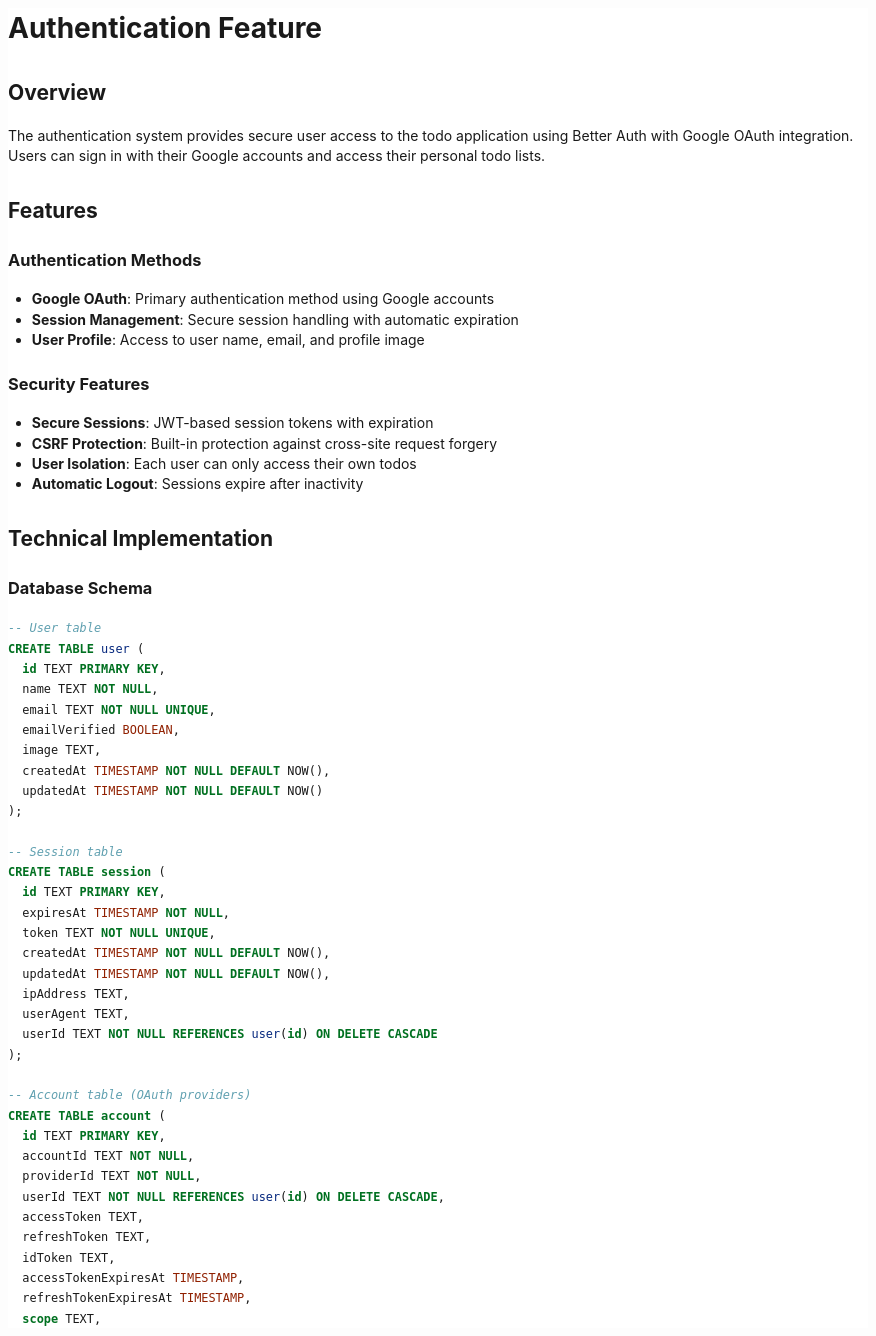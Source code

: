 # Authentication Feature

## Overview
The authentication system provides secure user access to the todo application using Better Auth with Google OAuth integration. Users can sign in with their Google accounts and access their personal todo lists.

## Features

### Authentication Methods
- **Google OAuth**: Primary authentication method using Google accounts
- **Session Management**: Secure session handling with automatic expiration
- **User Profile**: Access to user name, email, and profile image

### Security Features
- **Secure Sessions**: JWT-based session tokens with expiration
- **CSRF Protection**: Built-in protection against cross-site request forgery
- **User Isolation**: Each user can only access their own todos
- **Automatic Logout**: Sessions expire after inactivity

## Technical Implementation

### Database Schema
```sql
-- User table
CREATE TABLE user (
  id TEXT PRIMARY KEY,
  name TEXT NOT NULL,
  email TEXT NOT NULL UNIQUE,
  emailVerified BOOLEAN,
  image TEXT,
  createdAt TIMESTAMP NOT NULL DEFAULT NOW(),
  updatedAt TIMESTAMP NOT NULL DEFAULT NOW()
);

-- Session table
CREATE TABLE session (
  id TEXT PRIMARY KEY,
  expiresAt TIMESTAMP NOT NULL,
  token TEXT NOT NULL UNIQUE,
  createdAt TIMESTAMP NOT NULL DEFAULT NOW(),
  updatedAt TIMESTAMP NOT NULL DEFAULT NOW(),
  ipAddress TEXT,
  userAgent TEXT,
  userId TEXT NOT NULL REFERENCES user(id) ON DELETE CASCADE
);

-- Account table (OAuth providers)
CREATE TABLE account (
  id TEXT PRIMARY KEY,
  accountId TEXT NOT NULL,
  providerId TEXT NOT NULL,
  userId TEXT NOT NULL REFERENCES user(id) ON DELETE CASCADE,
  accessToken TEXT,
  refreshToken TEXT,
  idToken TEXT,
  accessTokenExpiresAt TIMESTAMP,
  refreshTokenExpiresAt TIMESTAMP,
  scope TEXT,
```
